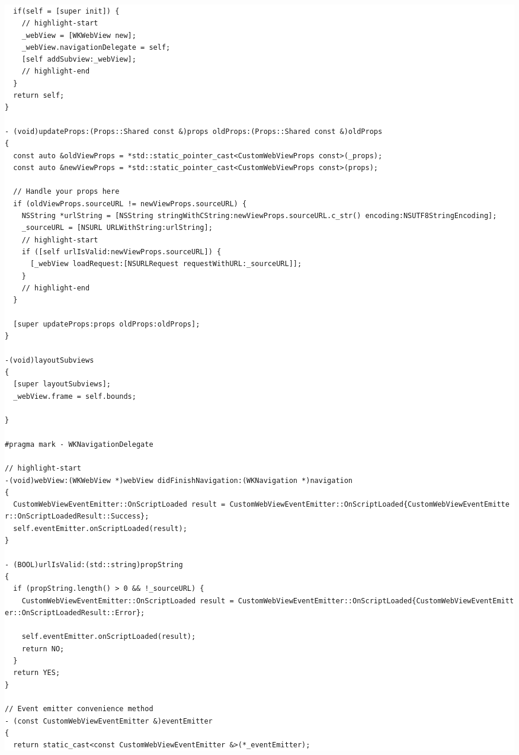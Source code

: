 ```objc title="Demo/RCTWebView/RCTWebView.mm"
  if(self = [super init]) {
    // highlight-start
    _webView = [WKWebView new];
    _webView.navigationDelegate = self;
    [self addSubview:_webView];
    // highlight-end
  }
  return self;
}

- (void)updateProps:(Props::Shared const &)props oldProps:(Props::Shared const &)oldProps
{
  const auto &oldViewProps = *std::static_pointer_cast<CustomWebViewProps const>(_props);
  const auto &newViewProps = *std::static_pointer_cast<CustomWebViewProps const>(props);

  // Handle your props here
  if (oldViewProps.sourceURL != newViewProps.sourceURL) {
    NSString *urlString = [NSString stringWithCString:newViewProps.sourceURL.c_str() encoding:NSUTF8StringEncoding];
    _sourceURL = [NSURL URLWithString:urlString];
    // highlight-start
    if ([self urlIsValid:newViewProps.sourceURL]) {
      [_webView loadRequest:[NSURLRequest requestWithURL:_sourceURL]];
    }
    // highlight-end
  }

  [super updateProps:props oldProps:oldProps];
}

-(void)layoutSubviews
{
  [super layoutSubviews];
  _webView.frame = self.bounds;

}

#pragma mark - WKNavigationDelegate

// highlight-start
-(void)webView:(WKWebView *)webView didFinishNavigation:(WKNavigation *)navigation
{
  CustomWebViewEventEmitter::OnScriptLoaded result = CustomWebViewEventEmitter::OnScriptLoaded{CustomWebViewEventEmitter::OnScriptLoadedResult::Success};
  self.eventEmitter.onScriptLoaded(result);
}

- (BOOL)urlIsValid:(std::string)propString
{
  if (propString.length() > 0 && !_sourceURL) {
    CustomWebViewEventEmitter::OnScriptLoaded result = CustomWebViewEventEmitter::OnScriptLoaded{CustomWebViewEventEmitter::OnScriptLoadedResult::Error};

    self.eventEmitter.onScriptLoaded(result);
    return NO;
  }
  return YES;
}

// Event emitter convenience method
- (const CustomWebViewEventEmitter &)eventEmitter
{
  return static_cast<const CustomWebViewEventEmitter &>(*_eventEmitter);
```